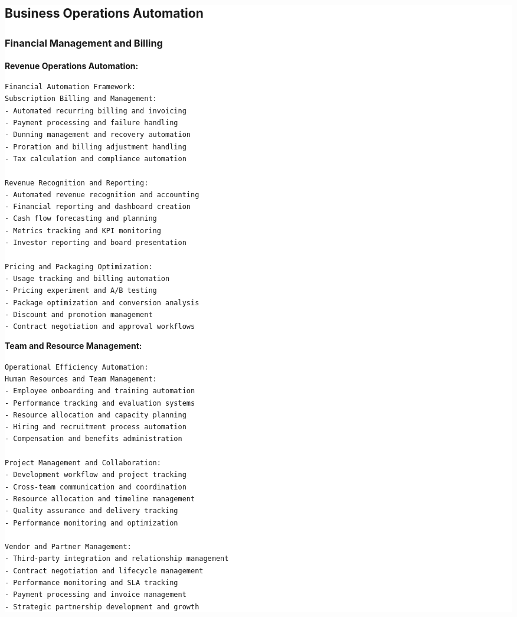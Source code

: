 ## Business Operations Automation

### Financial Management and Billing

**Revenue Operations Automation:**
```
Financial Automation Framework:
Subscription Billing and Management:
- Automated recurring billing and invoicing
- Payment processing and failure handling
- Dunning management and recovery automation
- Proration and billing adjustment handling
- Tax calculation and compliance automation

Revenue Recognition and Reporting:
- Automated revenue recognition and accounting
- Financial reporting and dashboard creation
- Cash flow forecasting and planning
- Metrics tracking and KPI monitoring
- Investor reporting and board presentation

Pricing and Packaging Optimization:
- Usage tracking and billing automation
- Pricing experiment and A/B testing
- Package optimization and conversion analysis
- Discount and promotion management
- Contract negotiation and approval workflows
```

**Team and Resource Management:**
```
Operational Efficiency Automation:
Human Resources and Team Management:
- Employee onboarding and training automation
- Performance tracking and evaluation systems
- Resource allocation and capacity planning
- Hiring and recruitment process automation
- Compensation and benefits administration

Project Management and Collaboration:
- Development workflow and project tracking
- Cross-team communication and coordination
- Resource allocation and timeline management
- Quality assurance and delivery tracking
- Performance monitoring and optimization

Vendor and Partner Management:
- Third-party integration and relationship management
- Contract negotiation and lifecycle management
- Performance monitoring and SLA tracking
- Payment processing and invoice management
- Strategic partnership development and growth
```
